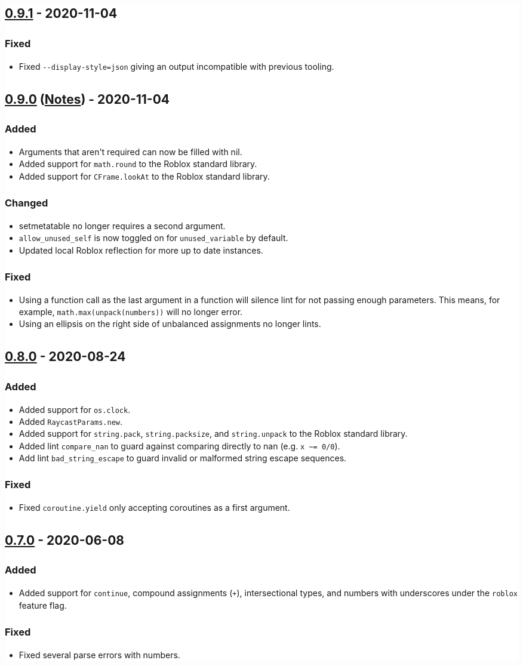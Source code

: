 ## [0.9.1](https://github.com/Kampfkarren/selene/releases/tag/0.9.1) - 2020-11-04
### Fixed
- Fixed `--display-style=json` giving an output incompatible with previous tooling.

## [0.9.0](https://github.com/Kampfkarren/selene/releases/tag/0.9.0) ([Notes](https://github.com/Kampfkarren/selene/releases/tag/0.9.1)) - 2020-11-04
### Added
- Arguments that aren't required can now be filled with nil.
- Added support for `math.round` to the Roblox standard library.
- Added support for `CFrame.lookAt` to the Roblox standard library.

### Changed
- setmetatable no longer requires a second argument.
- `allow_unused_self` is now toggled on for `unused_variable` by default.
- Updated local Roblox reflection for more up to date instances.

### Fixed
- Using a function call as the last argument in a function will silence lint for not passing enough parameters. This means, for example, `math.max(unpack(numbers))` will no longer error.
- Using an ellipsis on the right side of unbalanced assignments no longer lints.

## [0.8.0](https://github.com/Kampfkarren/selene/releases/tag/0.8.0) - 2020-08-24
### Added
- Added support for `os.clock`.
- Added `RaycastParams.new`.
- Added support for `string.pack`, `string.packsize`, and `string.unpack` to the Roblox standard library.
- Added lint `compare_nan` to guard against comparing directly to nan (e.g. `x ~= 0/0`).
- Add lint `bad_string_escape` to guard invalid or malformed string escape sequences.

### Fixed
- Fixed `coroutine.yield` only accepting coroutines as a first argument.

## [0.7.0](https://github.com/Kampfkarren/selene/releases/tag/0.7.0) - 2020-06-08
### Added
- Added support for `continue`, compound assignments (`+`), intersectional types, and numbers with underscores under the `roblox` feature flag.

### Fixed
- Fixed several parse errors with numbers.

